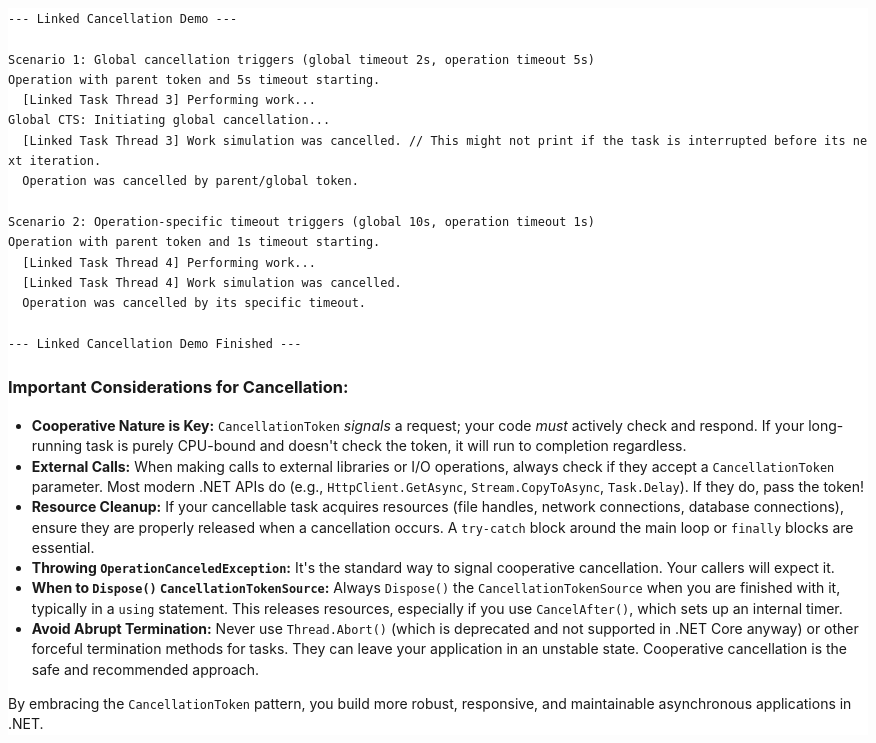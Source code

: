 ```
--- Linked Cancellation Demo ---

Scenario 1: Global cancellation triggers (global timeout 2s, operation timeout 5s)
Operation with parent token and 5s timeout starting.
  [Linked Task Thread 3] Performing work...
Global CTS: Initiating global cancellation...
  [Linked Task Thread 3] Work simulation was cancelled. // This might not print if the task is interrupted before its next iteration.
  Operation was cancelled by parent/global token.

Scenario 2: Operation-specific timeout triggers (global 10s, operation timeout 1s)
Operation with parent token and 1s timeout starting.
  [Linked Task Thread 4] Performing work...
  [Linked Task Thread 4] Work simulation was cancelled.
  Operation was cancelled by its specific timeout.

--- Linked Cancellation Demo Finished ---
```

### Important Considerations for Cancellation:

  * **Cooperative Nature is Key:** `CancellationToken` *signals* a request; your code *must* actively check and respond. If your long-running task is purely CPU-bound and doesn't check the token, it will run to completion regardless.
  * **External Calls:** When making calls to external libraries or I/O operations, always check if they accept a `CancellationToken` parameter. Most modern .NET APIs do (e.g., `HttpClient.GetAsync`, `Stream.CopyToAsync`, `Task.Delay`). If they do, pass the token\!
  * **Resource Cleanup:** If your cancellable task acquires resources (file handles, network connections, database connections), ensure they are properly released when a cancellation occurs. A `try-catch` block around the main loop or `finally` blocks are essential.
  * **Throwing `OperationCanceledException`:** It's the standard way to signal cooperative cancellation. Your callers will expect it.
  * **When to `Dispose()` `CancellationTokenSource`:** Always `Dispose()` the `CancellationTokenSource` when you are finished with it, typically in a `using` statement. This releases resources, especially if you use `CancelAfter()`, which sets up an internal timer.
  * **Avoid Abrupt Termination:** Never use `Thread.Abort()` (which is deprecated and not supported in .NET Core anyway) or other forceful termination methods for tasks. They can leave your application in an unstable state. Cooperative cancellation is the safe and recommended approach.

By embracing the `CancellationToken` pattern, you build more robust, responsive, and maintainable asynchronous applications in .NET.
